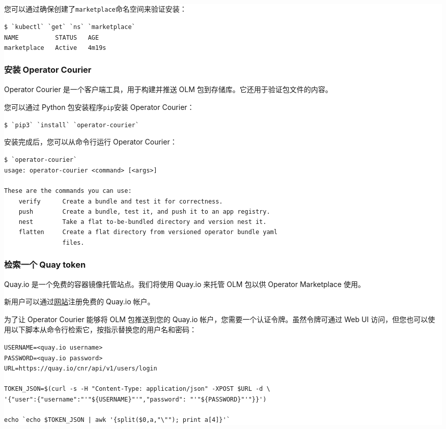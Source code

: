 ```
```

您可以通过确保创建了`marketplace`命名空间来验证安装：

```
$ `kubectl` `get` `ns` `marketplace`
NAME          STATUS   AGE
marketplace   Active   4m19s

```

### 安装 Operator Courier

Operator Courier 是一个客户端工具，用于构建并推送 OLM 包到存储库。它还用于验证包文件的内容。

您可以通过 Python 包安装程序`pip`安装 Operator Courier：

```
$ `pip3` `install` `operator-courier`

```

安装完成后，您可以从命令行运行 Operator Courier：

```
$ `operator-courier`
usage: operator-courier <command> [<args>]

These are the commands you can use:
    verify      Create a bundle and test it for correctness.
    push        Create a bundle, test it, and push it to an app registry.
    nest        Take a flat to-be-bundled directory and version nest it.
    flatten     Create a flat directory from versioned operator bundle yaml
                files.

```

### 检索一个 Quay token

Quay.io 是一个免费的容器镜像托管站点。我们将使用 Quay.io 来托管 OLM 包以供 Operator Marketplace 使用。

新用户可以通过[网站](https://quay.io/)注册免费的 Quay.io 帐户。

为了让 Operator Courier 能够将 OLM 包推送到您的 Quay.io 帐户，您需要一个认证令牌。虽然令牌可通过 Web UI 访问，但您也可以使用以下脚本从命令行检索它，按指示替换您的用户名和密码：

```
USERNAME=<quay.io username>
PASSWORD=<quay.io password>
URL=https://quay.io/cnr/api/v1/users/login

TOKEN_JSON=$(curl -s -H "Content-Type: application/json" -XPOST $URL -d \
'{"user":{"username":"'"${USERNAME}"'","password": "'"${PASSWORD}"'"}}')

echo `echo $TOKEN_JSON | awk '{split($0,a,"\""); print a[4]}'`
```
